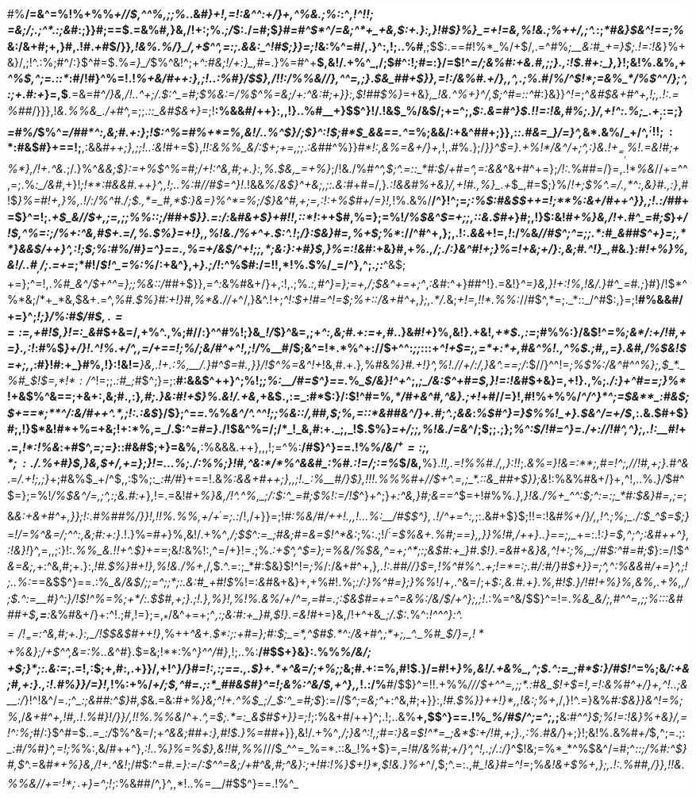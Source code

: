 #%__$/$=&^=%!%+%%_+//$,^^%,;;%_..&_#}+$!$,=*!:*&^^:+/}+,^%&.;%:_:^_,!^$!!;=%*_*+,$&;/;.;^*.:;&_#:;}}#;==$.=&%#*,*}&,/!+:;%._;/_$:./=#;$*}#=#^$*^/=&;^*+_+&,$:+.}:,}!#$}%}_=+!=&,%!&.;%+$+/,$;^.*:;_*#_*&}$&^!==;%*&:/&+#;+,}#,.!#._+#_$/}}*,!&%.%/}_/,+$^^,=:;.&&:_^!#$;}}=;!*&:%^=#/,.}^:,!;..%#__,;$$:.==#!%*_%/+$/,.=^#%*;__&:#_+=}$;.!=:!&*}%+&}/,;!^.:%;#^/:}$^#=$.%*=}_/*$%^&!^;+*^:#&;!/+:}_,#*=.}%=#^+**$,&!/.+%^_,/;$#^:!*;#*=:}/=$!^*=/;&%#:+&.#,;;}.,:!$.#+:_},*}!;&!%.&%,_+^%$,^;=.::*_:#/!#}^%=!.!*%_+&/#++:},;_!..:%_#}/$$},/!!:/%%_&//},^^=,;}*._$&_##+$}},=*!:/&%#.+/},,^*,.;%._#/_%/^$!*;=&%_*/%$^^/*};^*,:;+.#:+_}=,$**.=&=#*^/}&,/!..^+*_;/.$:^_=#;$%&:=/%$*^%=&;/*+:^&:#;+}}:,$!##$%}_=+&}*,_!&.^%+}^/,$;^#=::^*#:}&}}*^!=*;^*&#$&+#^+,!;,.!:.=%##*/}}},!*&.%%&_./+*#^,=;;.*::_&#$&+}=*;!**:%&&#/++}:,,!}..%#__+}$$^}!/.!&$_%/&$/;+=^;,*$:.&=#_^_}$.!!=:!&,#%;.}/,+!^:.%;_.+*$_;:=$;}*=#%/*$%^_=/##*^:,&;#.+:}_;*!$:^%=#%+*=%,&!/..%^$}/;$}^:!$;#*$_&&==.^*=%;&&/:+&^##+;}},:*:.#&=_}/=}^,*&*.&%/_+/^$,^;!!;:*$:#&$#}+==!;**,:&&_#++;},;;!..:&!_#+=$},*!!:&%%_&/:$+;+=,;;*._:&_##^%}}_#*!:,&%=&+/}+,_!,.#%.};/_}}^$=}.+%!$*/%$&^/*+;^*,:}&.$!+_=_,$%!.=&!#;+%*},/!+.^&._;/.}%^_&&;$*}:=+%$*^%=#;/+!:^&,#;+.}:,_*%.$&,_=+%}*;/!&./%#_^^,$;^.=::_*#:$/+#=^,=*:&*&_^&+#^+=};_/!:._%##=/}$=,.!*$_%&_//+=^^,=;.%*:_/&#*,+}!*;!**:#&&#.++}^,,!;..%:#//#$=^}!*.!&&_%/&$}^+&*;,*;:.&:#_+#=/,}*.:!&&#%+&}/,+!#.,%}_.+*$_,#=$;}%/_!+;$%^.=/.,*^:,&}#.,:}_,#!$_}%=#!+,}%,.!/:/%^#./;$.,*=_#,*$:}&=}%^*=%;_*/$}&^#,+;=_,:!_:+%$#+/=}!,*!%.&%/__/^}!^;=_;:%$:#&$$++=*!;**%:&+/#++^}},;*!.:/#_#+=$}^=!;.*+$_&//$+,;=,;;%%::;/##+$}}.=:/:*&_#&+$}+#!!,::*!_:++$#,%=};=%!_*/%$&^$=+;;*,::&.$#+_}#;,!}$:&!#*+%}&,/!+.$%,#%/.$#^_=#;$*}_+/!$,^%=:;/%+:^&,#$+.=/,_*%.$%}_=+!},,%!&./%+_^+.$:^.!*;_/}:$&}#=,%+$;%*_://^#^+,};,.!:._&&_$+!$=,*!*:/%&_//#$^;^=;;.*:#_&##$^+}=;,**}*&&$/++}^,:!;$;%:#%/#}=^}==.,%*=+/&$/^+!;;,*;_*&:}:+#}$,}%=:!&*#:+&}#,+*%.,/;_./:}&^#!+;}%=_!+&$%^&=$;+/}:,&;#.^!}_,#*&.}_:#!+%}%,&!/..#$_,/;$.=+=_;$*$#!/*$!^_=%:%*/:+&^},+_}.;/!_:^%$#:/=!!,*!%.$%/_=/^},^;*.;:*__^&$$;+=%/;*&%:&&/#=+^=*,;!=.:%__#/$};^=!,.*%#_&^/$+^^=};;%&::/*##+$}},=*^:*&%#&+/}+,:!,.;%._:$,$#^}=};=+,_*/;$&^+=+;^*,_:&_#:^+}##^!}.=&!}*^=}&,}!+:!%,!&/.}#^_=#.;*}#}/!$*^%*&;/*+_*&,$&+.=^,_%#.$%}#:+!}#,%*&.//+_^/,}&^.!+;_^!:$+!#=^!=$;%+::/&+#^+,};,.*/._&;_$+!$=,!!*.%%:_//#$^,*=;._*::_/^#$:,}=;!**#%&&#/+=}^;*!;}/%:#$/#$$,.==:=%*_%/&=/^+=^.%*;_/&:$,+#!$,}!=:_&*#$+&=/,+%^.,%;#//:}^^#%!;}&*_!/*$}^&=,;+*^:,&;#.+:=+,#*..}&*#!+*}%,&!}.+&!_,+*$.,:=_;#%%:}/&$!^_=%;&*/:+/!#,+=}.,:!_:#%$_}+/}!.^!%.$%/$+/^$,,%=.;=*__/&$=/+==!;_*%/;&/#^+^!$,;!$/*%__#/$;&^=!*.*%^+://$+^^:*;;*:::+_^!+$=;,=*+:*+,#&^%!.,^%$.;$%_:/#$#,,=}.&#,_*/%$&!$=+;,*,:#}!#:+_}#%,!}:!&!=**_}&,.!+.:%,__/.}#^$=#.,*}}*/!$*^%=&^!*+_!&,#.+.}_,_%#&*%}#.+!}^,%!_.//+/:/,}&^.==;_/*:$//}^^!=_;%$%:/&^#^^%};,$_*._%#_$!$$=,*!*:/%+_//=$^_!=;;.*:#_;*#$^;}=;:**#:&&$^++}^;%!;_;%:__/#=$^}==._%*_$/&}!^+*^;,*;_/&:$^+#=$,}!=:!&*#$+&}=,+!}.,%;_./:}+^#==;}%*_!+&$%^&==;+&+:,&;#.,:}_,#*;.}&:#!+$}%.&!/.+&*_,+&$.,:=_:#*$:}/:$!^#=%_,*/#+&^#,^&}.;+!_$+%$#//=}!,#!%+%%/_^/^}*^;=$&**_:#&$;$+==*;**^/:&/#++^.*,;!:.:&$_}/$};^=*=.*%%_&^/^.^^!*;;%&::/,##,$;%,=*::*&##&^/}+.#;^.;&&_:*%$#^}=}$%%!_+}.$&^/=+/$*,:.&.$#+$}#;,!}$*&!#*+%=+&;!+:*%,=_/.$:^_=#*=*}_./!$&^%=/;/*_!_&,#:+._;,_!$.$%}_=+/;;,%!&./=&_^/;$;;.;};_%^:$/!#=^}=*./*+://!#^,^};,.!:__#!_$+.$=,_!*:!%&_:+#$^,*=;=}*::#&#$;+}=&%,**:%&&&.++},,,!;=^%:__/#$}^}==.!%*_%/&$/^+=:;,*;:./.$%+#}$,}&,$+/,_+=};}!=..._%;_./:%%;}!#,^&:$*/*$%^&&#_:%#.:!=/;:=%*$/&,__%}.*!!,.=!%%#./,_,}_:!!*;._&%=}!&=:**;,#=!^;,//!#,+;}.#^&_.=*/.+!;,;}*+;#&%$_+/^$,,:$%;:*_:#/*#}+==!.&*%:&&+#++;},,;!._:%__#/}$},!!!.%%%#+//$+^.=,;_*.::&_##+$}};&*!:%&%#&+/}+,^!,..%._}/_$#^$=};=%!_*/%$&^/=,;^*,:;&.#:+_}$,$!=.=&!#*+%}&,/!^.^%,_;/:$:^_=#;$%!:=/!$*^}+^;}*+:^&,}#;&==^*$=+!#%%_._*},}!&./%+_^^:$;^:=:;_*#:$&}#=,;=*;&*&:+&+#^+,}};_!:.#%##%/}}!,!!%.%%,+_/+$^^,=$;.*_:_/!,/+}}=;!*#:%&/#/++!.,,!...%:__/#$$^}$,.!%%_%//$/^+=^:,*;:.&_#_+$}$;!!=:!&*#%+/}/,,!^.;%;_./:$_^$=$;}*=_!/*=%^&=/;^*^:,&;#:+:}_$.!$.}%=#*+*}%,&!/.+%^_,/;$$^:=_;#&;#=&=$!^*&:_;%:.;!$/^:$*=$%&+_.%#;==},,}}%!#,/+_+}..}==;,_*+=:.!_:}=$,_*^;^;:&_#++^},:!&}_!*}^,=,,;:}!:.*%%_&.!!+^.$}+=$%/%:_%%;$=*;&*!:*&%!:,^=/+}!=.;%._:+$^,^$=};=%&_*/%$&,^=+;^*;:;&$#:+_}#.$!}.=&*#*+&}&,^!+:;%,_;/#$:^#=#;$*}:=/!$*^&=&;,*+:^&,#;+.}:,_!#.$%}#*+!}*,%!&./%+_,/,$.^.=:;_*#:$&}$!^!=*;%*/:/&+#^+,}_,.!:._#_#//}$=,!%^#*%^..*+;!=*=:;.#/:#/}#$+}}=;^,^:%&&#/+=}^,;!;..%:_==&$$^}==.:%*_&/&$/;;=^;;*;:.&:#_+#!$*%!=:*&*#&+&}+,+%#!.%;_:/:}%^#=};}%%_!/+,.^&=/;+*$:,&.#.+}.%,#!$.}/!#!+%}%,&%,.+%,_,/;$.^:=__#}^:}/!$!^%=%;+*/:.$$#,+;}.;_!_.$%$_},%}!,%!%.&%/_+/^=,=#=.;_*_:$&$#=+=*^=&*%:/&/$/+^};,;!_.:%=^&/$$}^=!=.*%&_&/;,#^^=,;;%:::&###+$**,=**:*&%#&+/}+:^$!.;%:_:/#$#,!=};=,$_*/%$&^+=+;^*,:;&:#:+_}#,$!}.=&!#*+=}&,/!+^+&*_;/.$:.*%^:*!^^^}:^.$=/!_==$:^&,#;+.}:,_/!$$&$#++!}*,%++_^&+.$*:;:+#=};_*#:$;_=*,^$#$.*^:/&+#^,;*+;,_^._%#_$/}$=,!*+$%&}_;/+$^^,&=:_%..&*^#}.$=&;!**:%^*}^^/#}*,!;..%:__/#$$+}&}:.%%_%/&$/;+$$;}*;:.&:=_;.=!,:$;+,#:,.+}}/,+!^_}/}#=*!:,*:;==.,.$}+.*+^&=/;+%;;_&;#.+:=%,#!$.}/=#!+*}%,&!/.+&%_,^;$.^:=_;#*$:}/#$!^*=%;&*/:+&;#,+:}.,:!_.#%}_}/=}!,*!%:+%/_+/;$,^#=.;:*_##&$#}^*=!;&*%:^&/$,+^},,_!.:/%__#/$$}^=!!.+%%_///$+^^=,;;*.:#&_$!+$=!,=*!:*&%#^+/}+,^!..;&__:/_}!^$!%;=%!_*^%$&^/=.;^*_:;&##:^$}#,$*&.=&:#*+%}&;^!+.^%$_;/_$:^_=#;$*}:=//$*^;=&;^*+:^&,#;+}}:,_!#.$%}}++!}*,,!&:;%+_,/,}!^.=}&%*#:$&}}&^!=%;%*,/_&+#^+,!#,.!_._%#}!/}}/,!!%.%%&_/^+.*^,=$;.*=:_&$#$+}}=;!*;:%&+#/++}^;.!;..&%__+,$$^}==.!%*_%/#$/^;=^;,*;__&:#_^^}$;%!=:!&*}%+&}/,=!^:*%;_#/:}$^#=$..*=_:/*$%^&=/;+*^_&&;##+:}_,#!$.}%=##+*}},&!/.+%^_,/;}&^:!,;#*=:}&=$!^*=_;&*$:+/!#,+;}.,:*%.#&/_}+;}!;&!%.&%#_+/_$,^;=.;:*_:#/%#}^,=!;%*%:,&/#++^},_:!.._%_}%=%$},&!!#,%%_///$_^^=_%=*.::&_!%+$}=,=*!#/&%#;+/}^,^!,.;/._:/_}*^$!&;=%*_*^%$&^/=#;^*::;/%#:^$}#,$*^.=&_#*+%}&,/!+.^&!_;/#$:^_=#.=*}:=/:$*^^=&;/*+#^&,#;^&}:;+!#:!%}$*+!}*,$!&.}%+_^/,$;^.=:.,*#_!&}#=^!=*;%*&_!&+$%+,};,.!:._%##,/}}_,!!&.%%&_//+$=^,!*;.%/:_&##$+}=^;!*;:%&##/^,}^,,*!..%=__/#$$^}==.!%^_